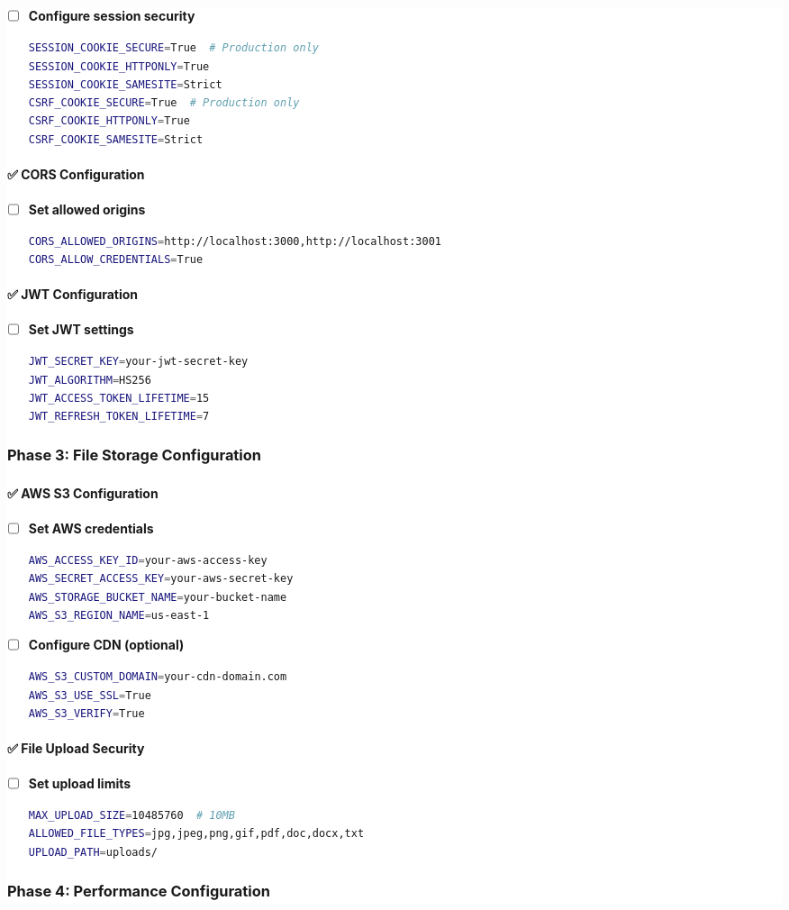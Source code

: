 - [ ] **Configure session security**
  ```bash
  SESSION_COOKIE_SECURE=True  # Production only
  SESSION_COOKIE_HTTPONLY=True
  SESSION_COOKIE_SAMESITE=Strict
  CSRF_COOKIE_SECURE=True  # Production only
  CSRF_COOKIE_HTTPONLY=True
  CSRF_COOKIE_SAMESITE=Strict
  ```

#### **✅ CORS Configuration**
- [ ] **Set allowed origins**
  ```bash
  CORS_ALLOWED_ORIGINS=http://localhost:3000,http://localhost:3001
  CORS_ALLOW_CREDENTIALS=True
  ```

#### **✅ JWT Configuration**
- [ ] **Set JWT settings**
  ```bash
  JWT_SECRET_KEY=your-jwt-secret-key
  JWT_ALGORITHM=HS256
  JWT_ACCESS_TOKEN_LIFETIME=15
  JWT_REFRESH_TOKEN_LIFETIME=7
  ```

### **Phase 3: File Storage Configuration**

#### **✅ AWS S3 Configuration**
- [ ] **Set AWS credentials**
  ```bash
  AWS_ACCESS_KEY_ID=your-aws-access-key
  AWS_SECRET_ACCESS_KEY=your-aws-secret-key
  AWS_STORAGE_BUCKET_NAME=your-bucket-name
  AWS_S3_REGION_NAME=us-east-1
  ```

- [ ] **Configure CDN (optional)**
  ```bash
  AWS_S3_CUSTOM_DOMAIN=your-cdn-domain.com
  AWS_S3_USE_SSL=True
  AWS_S3_VERIFY=True
  ```

#### **✅ File Upload Security**
- [ ] **Set upload limits**
  ```bash
  MAX_UPLOAD_SIZE=10485760  # 10MB
  ALLOWED_FILE_TYPES=jpg,jpeg,png,gif,pdf,doc,docx,txt
  UPLOAD_PATH=uploads/
  ```

### **Phase 4: Performance Configuration**
